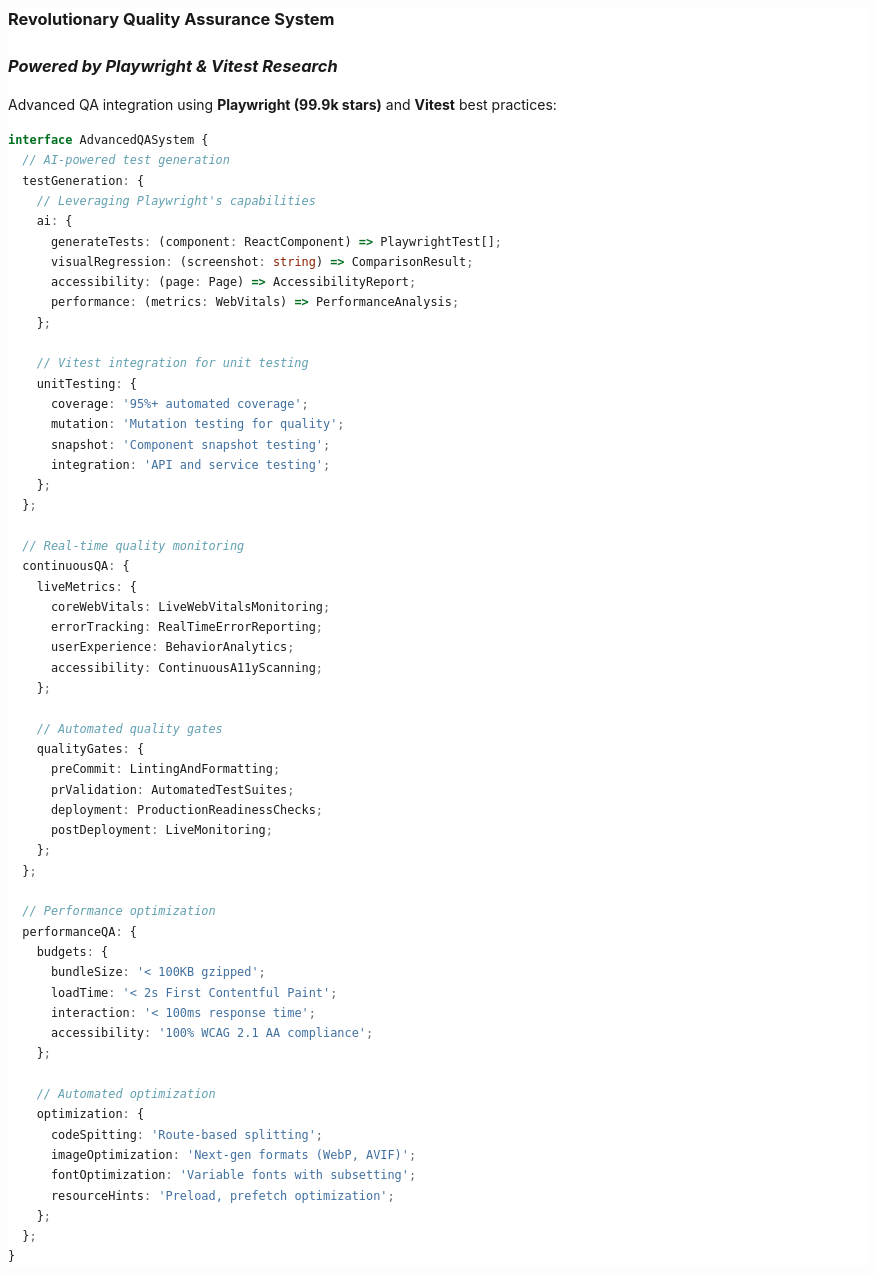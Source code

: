 ### Revolutionary Quality Assurance System
### *Powered by Playwright & Vitest Research*

Advanced QA integration using **Playwright (99.9k stars)** and **Vitest** best practices:

```typescript
interface AdvancedQASystem {
  // AI-powered test generation
  testGeneration: {
    // Leveraging Playwright's capabilities
    ai: {
      generateTests: (component: ReactComponent) => PlaywrightTest[];
      visualRegression: (screenshot: string) => ComparisonResult;
      accessibility: (page: Page) => AccessibilityReport;
      performance: (metrics: WebVitals) => PerformanceAnalysis;
    };
    
    // Vitest integration for unit testing
    unitTesting: {
      coverage: '95%+ automated coverage';
      mutation: 'Mutation testing for quality';
      snapshot: 'Component snapshot testing';
      integration: 'API and service testing';
    };
  };
  
  // Real-time quality monitoring
  continuousQA: {
    liveMetrics: {
      coreWebVitals: LiveWebVitalsMonitoring;
      errorTracking: RealTimeErrorReporting;
      userExperience: BehaviorAnalytics;
      accessibility: ContinuousA11yScanning;
    };
    
    // Automated quality gates
    qualityGates: {
      preCommit: LintingAndFormatting;
      prValidation: AutomatedTestSuites;
      deployment: ProductionReadinessChecks;
      postDeployment: LiveMonitoring;
    };
  };
  
  // Performance optimization
  performanceQA: {
    budgets: {
      bundleSize: '< 100KB gzipped';
      loadTime: '< 2s First Contentful Paint';
      interaction: '< 100ms response time';
      accessibility: '100% WCAG 2.1 AA compliance';
    };
    
    // Automated optimization
    optimization: {
      codeSpitting: 'Route-based splitting';
      imageOptimization: 'Next-gen formats (WebP, AVIF)';
      fontOptimization: 'Variable fonts with subsetting';
      resourceHints: 'Preload, prefetch optimization';
    };
  };
}
```
